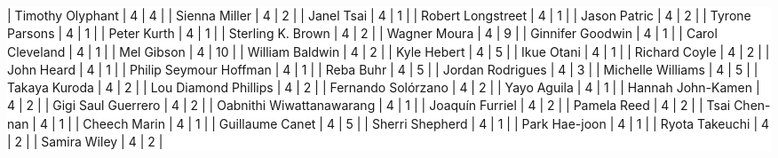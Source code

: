 | Timothy Olyphant | 4 | 4 |
| Sienna Miller | 4 | 2 |
| Janel Tsai | 4 | 1 |
| Robert Longstreet | 4 | 1 |
| Jason Patric | 4 | 2 |
| Tyrone Parsons | 4 | 1 |
| Peter Kurth | 4 | 1 |
| Sterling K. Brown | 4 | 2 |
| Wagner Moura | 4 | 9 |
| Ginnifer Goodwin | 4 | 1 |
| Carol Cleveland | 4 | 1 |
| Mel Gibson | 4 | 10 |
| William Baldwin | 4 | 2 |
| Kyle Hebert | 4 | 5 |
| Ikue Otani | 4 | 1 |
| Richard Coyle | 4 | 2 |
| John Heard | 4 | 1 |
| Philip Seymour Hoffman | 4 | 1 |
| Reba Buhr | 4 | 5 |
| Jordan Rodrigues | 4 | 3 |
| Michelle Williams | 4 | 5 |
| Takaya Kuroda | 4 | 2 |
| Lou Diamond Phillips | 4 | 2 |
| Fernando Solórzano | 4 | 2 |
| Yayo Aguila | 4 | 1 |
| Hannah John-Kamen | 4 | 2 |
| Gigi Saul Guerrero | 4 | 2 |
| Oabnithi Wiwattanawarang | 4 | 1 |
| Joaquín Furriel | 4 | 2 |
| Pamela Reed | 4 | 2 |
| Tsai Chen-nan | 4 | 1 |
| Cheech Marin | 4 | 1 |
| Guillaume Canet | 4 | 5 |
| Sherri Shepherd | 4 | 1 |
| Park Hae-joon | 4 | 1 |
| Ryota Takeuchi | 4 | 2 |
| Samira Wiley | 4 | 2 |